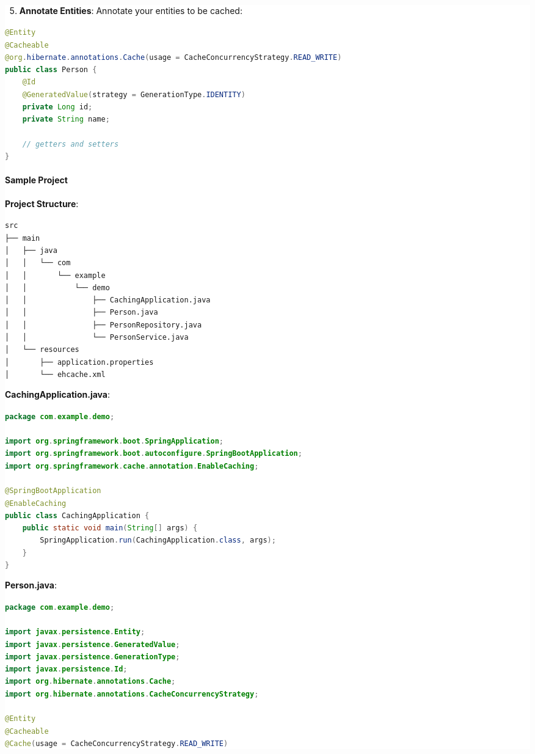 5. **Annotate Entities**:
Annotate your entities to be cached:

```java
@Entity
@Cacheable
@org.hibernate.annotations.Cache(usage = CacheConcurrencyStrategy.READ_WRITE)
public class Person {
    @Id
    @GeneratedValue(strategy = GenerationType.IDENTITY)
    private Long id;
    private String name;

    // getters and setters
}
```

#### Sample Project

**Project Structure**:
```
src
├── main
│   ├── java
│   │   └── com
│   │       └── example
│   │           └── demo
│   │               ├── CachingApplication.java
│   │               ├── Person.java
│   │               ├── PersonRepository.java
│   │               └── PersonService.java
│   └── resources
│       ├── application.properties
│       └── ehcache.xml
```

**CachingApplication.java**:
```java
package com.example.demo;

import org.springframework.boot.SpringApplication;
import org.springframework.boot.autoconfigure.SpringBootApplication;
import org.springframework.cache.annotation.EnableCaching;

@SpringBootApplication
@EnableCaching
public class CachingApplication {
    public static void main(String[] args) {
        SpringApplication.run(CachingApplication.class, args);
    }
}
```

**Person.java**:
```java
package com.example.demo;

import javax.persistence.Entity;
import javax.persistence.GeneratedValue;
import javax.persistence.GenerationType;
import javax.persistence.Id;
import org.hibernate.annotations.Cache;
import org.hibernate.annotations.CacheConcurrencyStrategy;

@Entity
@Cacheable
@Cache(usage = CacheConcurrencyStrategy.READ_WRITE)
```